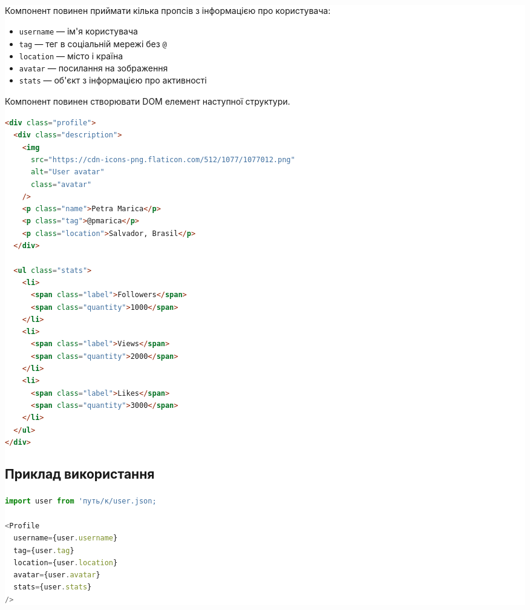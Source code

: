 Компонент повинен приймати кілька пропсів з інформацією про користувача:

- `username` — ім'я користувача
- `tag` — тег в соціальній мережі без `@`
- `location` — місто і країна
- `avatar` — посилання на зображення
- `stats` — об'єкт з інформацією про активності

Компонент повинен створювати DOM елемент наступної структури.

```html
<div class="profile">
  <div class="description">
    <img
      src="https://cdn-icons-png.flaticon.com/512/1077/1077012.png"
      alt="User avatar"
      class="avatar"
    />
    <p class="name">Petra Marica</p>
    <p class="tag">@pmarica</p>
    <p class="location">Salvador, Brasil</p>
  </div>

  <ul class="stats">
    <li>
      <span class="label">Followers</span>
      <span class="quantity">1000</span>
    </li>
    <li>
      <span class="label">Views</span>
      <span class="quantity">2000</span>
    </li>
    <li>
      <span class="label">Likes</span>
      <span class="quantity">3000</span>
    </li>
  </ul>
</div>
```

## Приклад використання

```js
import user from 'путь/к/user.json;

<Profile
  username={user.username}
  tag={user.tag}
  location={user.location}
  avatar={user.avatar}
  stats={user.stats}
/>
```
